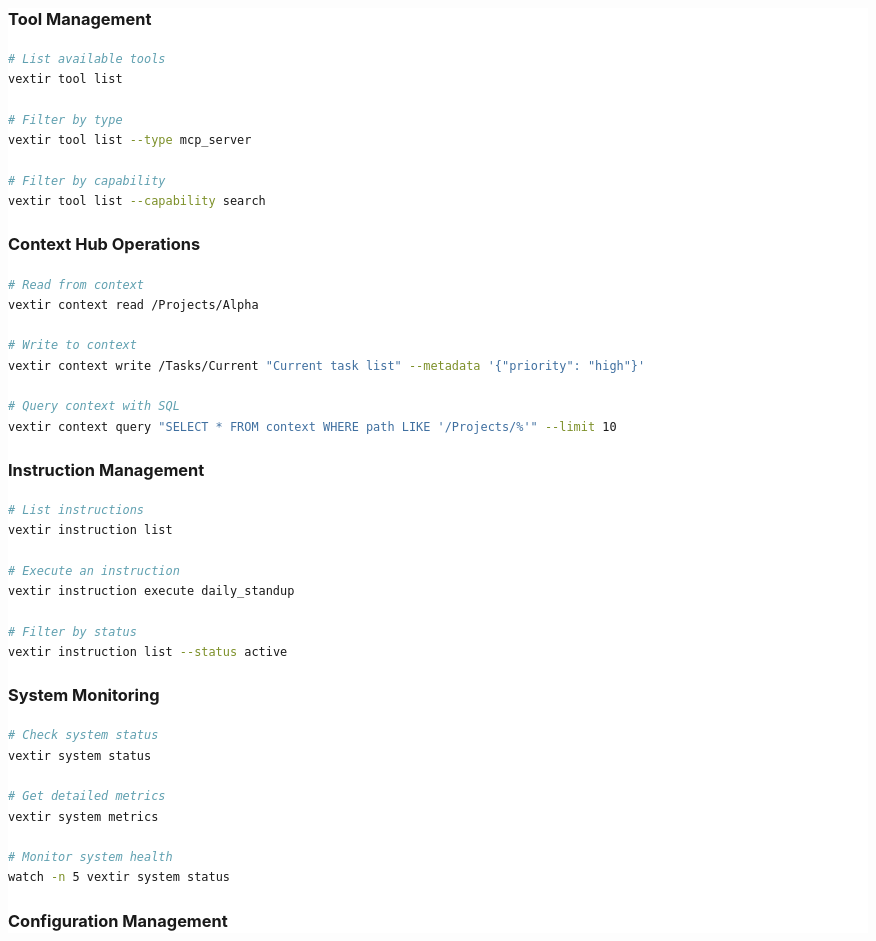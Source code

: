### Tool Management

```bash
# List available tools
vextir tool list

# Filter by type
vextir tool list --type mcp_server

# Filter by capability
vextir tool list --capability search
```

### Context Hub Operations

```bash
# Read from context
vextir context read /Projects/Alpha

# Write to context
vextir context write /Tasks/Current "Current task list" --metadata '{"priority": "high"}'

# Query context with SQL
vextir context query "SELECT * FROM context WHERE path LIKE '/Projects/%'" --limit 10
```

### Instruction Management

```bash
# List instructions
vextir instruction list

# Execute an instruction
vextir instruction execute daily_standup

# Filter by status
vextir instruction list --status active
```

### System Monitoring

```bash
# Check system status
vextir system status

# Get detailed metrics
vextir system metrics

# Monitor system health
watch -n 5 vextir system status
```

### Configuration Management
